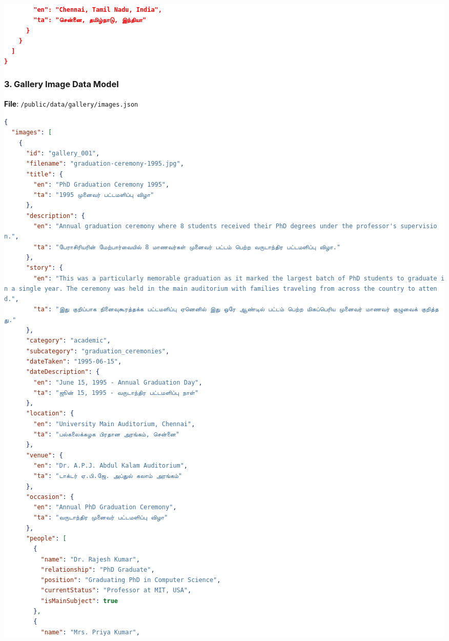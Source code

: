 ```json
        "en": "Chennai, Tamil Nadu, India",
        "ta": "சென்னை, தமிழ்நாடு, இந்தியா"
      }
    }
  ]
}
```

### 3. Gallery Image Data Model
**File**: `/public/data/gallery/images.json`

```json
{
  "images": [
    {
      "id": "gallery_001",
      "filename": "graduation-ceremony-1995.jpg",
      "title": {
        "en": "PhD Graduation Ceremony 1995",
        "ta": "1995 முனைவர் பட்டமளிப்பு விழா"
      },
      "description": {
        "en": "Annual graduation ceremony where 8 students received their PhD degrees under the professor's supervision.",
        "ta": "பேராசிரியரின் மேற்பார்வையில் 8 மாணவர்கள் முனைவர் பட்டம் பெற்ற வருடாந்திர பட்டமளிப்பு விழா."
      },
      "story": {
        "en": "This was a particularly memorable graduation as it marked the largest batch of PhD students to graduate in a single year. The ceremony was held in the main auditorium with families traveling from across the country to attend.",
        "ta": "இது குறிப்பாக நினைவுகூரத்தக்க பட்டமளிப்பு ஏனெனில் இது ஒரே ஆண்டில் பட்டம் பெற்ற மிகப்பெரிய முனைவர் மாணவர் குழுவைக் குறித்தது."
      },
      "category": "academic",
      "subcategory": "graduation_ceremonies",
      "dateTaken": "1995-06-15",
      "dateDescription": {
        "en": "June 15, 1995 - Annual Graduation Day",
        "ta": "ஜூன் 15, 1995 - வருடாந்திர பட்டமளிப்பு நாள்"
      },
      "location": {
        "en": "University Main Auditorium, Chennai",
        "ta": "பல்கலைக்கழக பிரதான அரங்கம், சென்னை"
      },
      "venue": {
        "en": "Dr. A.P.J. Abdul Kalam Auditorium",
        "ta": "டாக்டர் ஏ.பி.ஜே. அப்துல் கலாம் அரங்கம்"
      },
      "occasion": {
        "en": "Annual PhD Graduation Ceremony",
        "ta": "வருடாந்திர முனைவர் பட்டமளிப்பு விழா"
      },
      "people": [
        {
          "name": "Dr. Rajesh Kumar",
          "relationship": "PhD Graduate",
          "position": "Graduating PhD in Computer Science",
          "currentStatus": "Professor at MIT, USA",
          "isMainSubject": true
        },
        {
          "name": "Mrs. Priya Kumar",
```